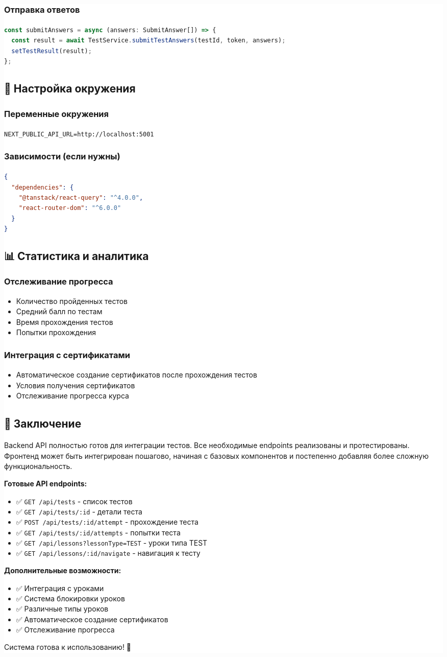 ### Отправка ответов
```typescript
const submitAnswers = async (answers: SubmitAnswer[]) => {
  const result = await TestService.submitTestAnswers(testId, token, answers);
  setTestResult(result);
};
```

## 🔧 Настройка окружения

### Переменные окружения
```env
NEXT_PUBLIC_API_URL=http://localhost:5001
```

### Зависимости (если нужны)
```json
{
  "dependencies": {
    "@tanstack/react-query": "^4.0.0",
    "react-router-dom": "^6.0.0"
  }
}
```

## 📊 Статистика и аналитика

### Отслеживание прогресса
- Количество пройденных тестов
- Средний балл по тестам
- Время прохождения тестов
- Попытки прохождения

### Интеграция с сертификатами
- Автоматическое создание сертификатов после прохождения тестов
- Условия получения сертификатов
- Отслеживание прогресса курса

## 🎯 Заключение

Backend API полностью готов для интеграции тестов. Все необходимые endpoints реализованы и протестированы. Фронтенд может быть интегрирован пошагово, начиная с базовых компонентов и постепенно добавляя более сложную функциональность.

**Готовые API endpoints:**
- ✅ `GET /api/tests` - список тестов
- ✅ `GET /api/tests/:id` - детали теста
- ✅ `POST /api/tests/:id/attempt` - прохождение теста
- ✅ `GET /api/tests/:id/attempts` - попытки теста
- ✅ `GET /api/lessons?lessonType=TEST` - уроки типа TEST
- ✅ `GET /api/lessons/:id/navigate` - навигация к тесту

**Дополнительные возможности:**
- ✅ Интеграция с уроками
- ✅ Система блокировки уроков
- ✅ Различные типы уроков
- ✅ Автоматическое создание сертификатов
- ✅ Отслеживание прогресса

Система готова к использованию! 🚀
